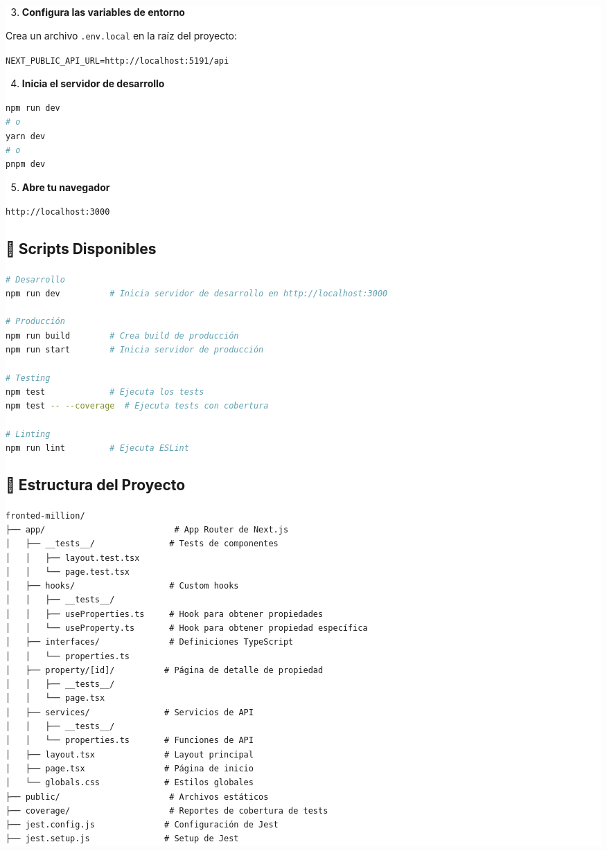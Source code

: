 3. **Configura las variables de entorno**

Crea un archivo `.env.local` en la raíz del proyecto:

```env
NEXT_PUBLIC_API_URL=http://localhost:5191/api
```

4. **Inicia el servidor de desarrollo**
```bash
npm run dev
# o
yarn dev
# o
pnpm dev
```

5. **Abre tu navegador**
```
http://localhost:3000
```

## 📜 Scripts Disponibles

```bash
# Desarrollo
npm run dev          # Inicia servidor de desarrollo en http://localhost:3000

# Producción
npm run build        # Crea build de producción
npm run start        # Inicia servidor de producción

# Testing
npm test             # Ejecuta los tests
npm test -- --coverage  # Ejecuta tests con cobertura

# Linting
npm run lint         # Ejecuta ESLint
```

## 📁 Estructura del Proyecto

```
fronted-million/
├── app/                          # App Router de Next.js
│   ├── __tests__/               # Tests de componentes
│   │   ├── layout.test.tsx
│   │   └── page.test.tsx
│   ├── hooks/                   # Custom hooks
│   │   ├── __tests__/
│   │   ├── useProperties.ts     # Hook para obtener propiedades
│   │   └── useProperty.ts       # Hook para obtener propiedad específica
│   ├── interfaces/              # Definiciones TypeScript
│   │   └── properties.ts
│   ├── property/[id]/          # Página de detalle de propiedad
│   │   ├── __tests__/
│   │   └── page.tsx
│   ├── services/               # Servicios de API
│   │   ├── __tests__/
│   │   └── properties.ts       # Funciones de API
│   ├── layout.tsx              # Layout principal
│   ├── page.tsx                # Página de inicio
│   └── globals.css             # Estilos globales
├── public/                      # Archivos estáticos
├── coverage/                    # Reportes de cobertura de tests
├── jest.config.js              # Configuración de Jest
├── jest.setup.js               # Setup de Jest
```